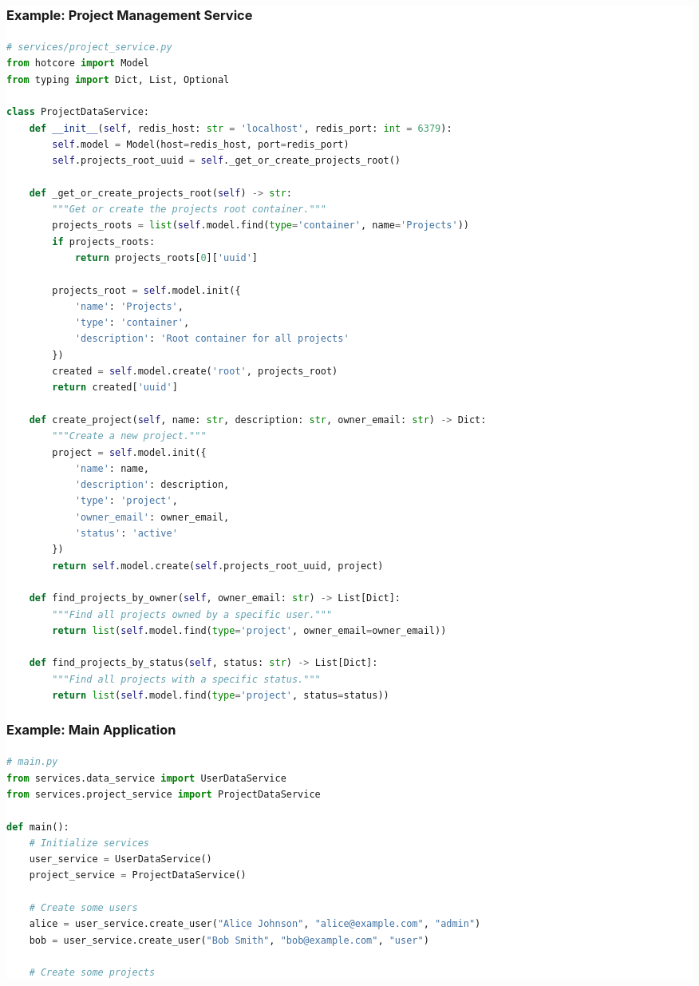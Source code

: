 ### Example: Project Management Service

```python
# services/project_service.py
from hotcore import Model
from typing import Dict, List, Optional

class ProjectDataService:
    def __init__(self, redis_host: str = 'localhost', redis_port: int = 6379):
        self.model = Model(host=redis_host, port=redis_port)
        self.projects_root_uuid = self._get_or_create_projects_root()
    
    def _get_or_create_projects_root(self) -> str:
        """Get or create the projects root container."""
        projects_roots = list(self.model.find(type='container', name='Projects'))
        if projects_roots:
            return projects_roots[0]['uuid']
        
        projects_root = self.model.init({
            'name': 'Projects',
            'type': 'container',
            'description': 'Root container for all projects'
        })
        created = self.model.create('root', projects_root)
        return created['uuid']
    
    def create_project(self, name: str, description: str, owner_email: str) -> Dict:
        """Create a new project."""
        project = self.model.init({
            'name': name,
            'description': description,
            'type': 'project',
            'owner_email': owner_email,
            'status': 'active'
        })
        return self.model.create(self.projects_root_uuid, project)
    
    def find_projects_by_owner(self, owner_email: str) -> List[Dict]:
        """Find all projects owned by a specific user."""
        return list(self.model.find(type='project', owner_email=owner_email))
    
    def find_projects_by_status(self, status: str) -> List[Dict]:
        """Find all projects with a specific status."""
        return list(self.model.find(type='project', status=status))
```

### Example: Main Application

```python
# main.py
from services.data_service import UserDataService
from services.project_service import ProjectDataService

def main():
    # Initialize services
    user_service = UserDataService()
    project_service = ProjectDataService()
    
    # Create some users
    alice = user_service.create_user("Alice Johnson", "alice@example.com", "admin")
    bob = user_service.create_user("Bob Smith", "bob@example.com", "user")
    
    # Create some projects
```